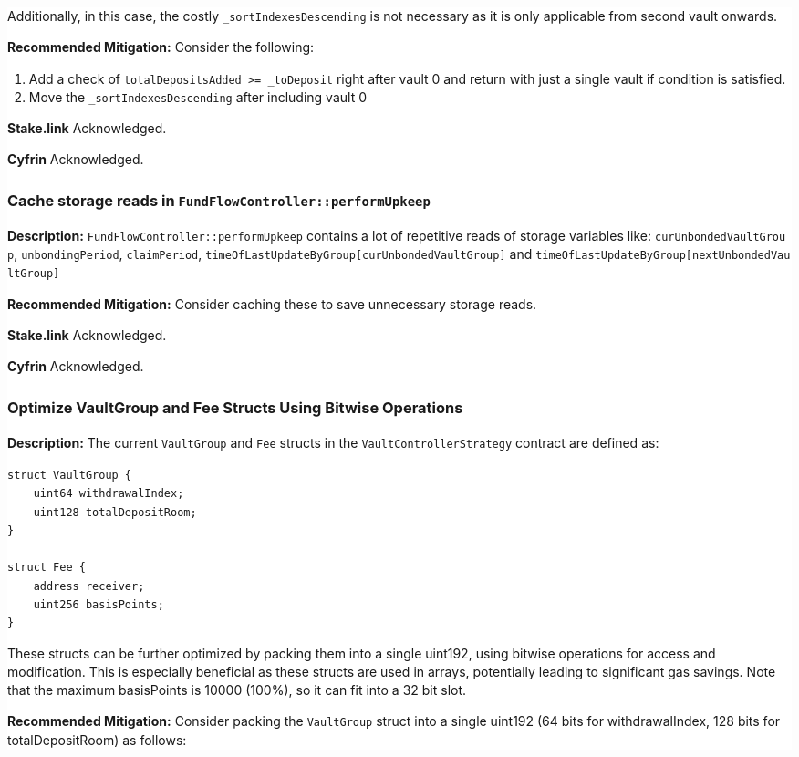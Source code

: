 Additionally, in this case, the costly `_sortIndexesDescending` is not necessary as it is only applicable from second vault onwards.

**Recommended Mitigation:** Consider the following:

1. Add a check of `totalDepositsAdded >= _toDeposit` right after vault 0 and return with just a single vault if condition is satisfied.
2. Move the `_sortIndexesDescending` after including vault 0

**Stake.link**
Acknowledged.

**Cyfrin**
Acknowledged.


### Cache storage reads in `FundFlowController::performUpkeep`

**Description:** `FundFlowController::performUpkeep` contains a lot of repetitive reads of storage variables like: `curUnbondedVaultGroup`, `unbondingPeriod`, `claimPeriod`, `timeOfLastUpdateByGroup[curUnbondedVaultGroup]`  and `timeOfLastUpdateByGroup[nextUnbondedVaultGroup]`

**Recommended Mitigation:** Consider caching these to save unnecessary storage reads.

**Stake.link**
Acknowledged.

**Cyfrin**
Acknowledged.


### Optimize VaultGroup and Fee Structs Using Bitwise Operations

**Description:** The current `VaultGroup` and `Fee` structs in the `VaultControllerStrategy` contract are defined as:

```solidity
struct VaultGroup {
    uint64 withdrawalIndex;
    uint128 totalDepositRoom;
}

struct Fee {
    address receiver;
    uint256 basisPoints;
}
```
These structs can be further optimized by packing them into a single uint192, using bitwise operations for access and modification. This is especially beneficial as these structs are used in arrays, potentially leading to significant gas savings. Note that the maximum basisPoints is 10000 (100%), so it can fit into a 32 bit slot.

**Recommended Mitigation:** Consider packing the `VaultGroup` struct into a single uint192 (64 bits for withdrawalIndex, 128 bits for totalDepositRoom) as follows:
